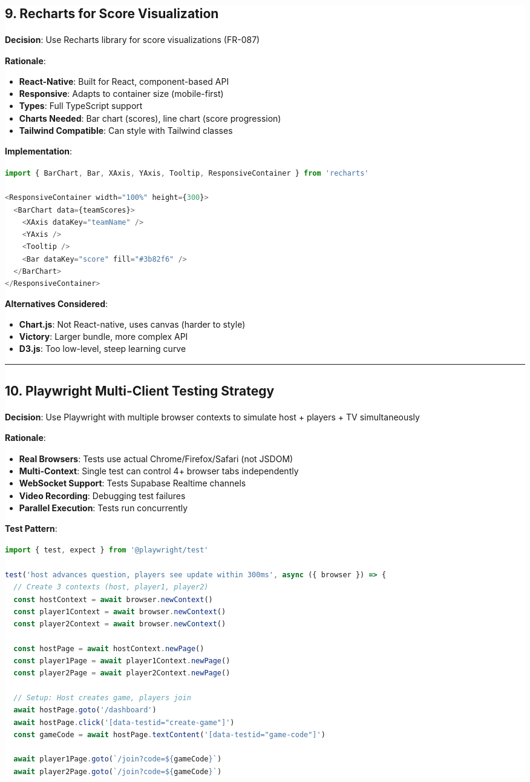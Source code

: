
## 9. Recharts for Score Visualization

**Decision**: Use Recharts library for score visualizations (FR-087)

**Rationale**:
- **React-Native**: Built for React, component-based API
- **Responsive**: Adapts to container size (mobile-first)
- **Types**: Full TypeScript support
- **Charts Needed**: Bar chart (scores), line chart (score progression)
- **Tailwind Compatible**: Can style with Tailwind classes

**Implementation**:
```typescript
import { BarChart, Bar, XAxis, YAxis, Tooltip, ResponsiveContainer } from 'recharts'

<ResponsiveContainer width="100%" height={300}>
  <BarChart data={teamScores}>
    <XAxis dataKey="teamName" />
    <YAxis />
    <Tooltip />
    <Bar dataKey="score" fill="#3b82f6" />
  </BarChart>
</ResponsiveContainer>
```

**Alternatives Considered**:
- **Chart.js**: Not React-native, uses canvas (harder to style)
- **Victory**: Larger bundle, more complex API
- **D3.js**: Too low-level, steep learning curve

---

## 10. Playwright Multi-Client Testing Strategy

**Decision**: Use Playwright with multiple browser contexts to simulate host + players + TV simultaneously

**Rationale**:
- **Real Browsers**: Tests use actual Chrome/Firefox/Safari (not JSDOM)
- **Multi-Context**: Single test can control 4+ browser tabs independently
- **WebSocket Support**: Tests Supabase Realtime channels
- **Video Recording**: Debugging test failures
- **Parallel Execution**: Tests run concurrently

**Test Pattern**:
```typescript
import { test, expect } from '@playwright/test'

test('host advances question, players see update within 300ms', async ({ browser }) => {
  // Create 3 contexts (host, player1, player2)
  const hostContext = await browser.newContext()
  const player1Context = await browser.newContext()
  const player2Context = await browser.newContext()

  const hostPage = await hostContext.newPage()
  const player1Page = await player1Context.newPage()
  const player2Page = await player2Context.newPage()

  // Setup: Host creates game, players join
  await hostPage.goto('/dashboard')
  await hostPage.click('[data-testid="create-game"]')
  const gameCode = await hostPage.textContent('[data-testid="game-code"]')

  await player1Page.goto(`/join?code=${gameCode}`)
  await player2Page.goto(`/join?code=${gameCode}`)
```